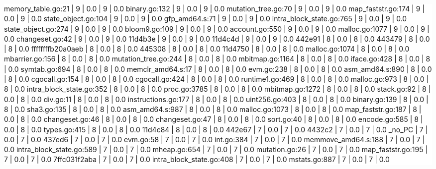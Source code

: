 memory_table.go:21                                   |      9 |   0.0 |   9 |   0.0
binary.go:132                                        |      9 |   0.0 |   9 |   0.0
mutation_tree.go:70                                  |      9 |   0.0 |   9 |   0.0
map_faststr.go:174                                   |      9 |   0.0 |   9 |   0.0
state_object.go:104                                  |      9 |   0.0 |   9 |   0.0
gfp_amd64.s:71                                       |      9 |   0.0 |   9 |   0.0
intra_block_state.go:765                             |      9 |   0.0 |   9 |   0.0
state_object.go:274                                  |      9 |   0.0 |   9 |   0.0
bloom9.go:109                                        |      9 |   0.0 |   9 |   0.0
account.go:550                                       |      9 |   0.0 |   9 |   0.0
malloc.go:1077                                       |      9 |   0.0 |   9 |   0.0
changeset.go:42                                      |      9 |   0.0 |   9 |   0.0
11d4b3e                                              |      9 |   0.0 |   9 |   0.0
11d4c4d                                              |      9 |   0.0 |   9 |   0.0
442e91                                               |      8 |   0.0 |   8 |   0.0
443479                                               |      8 |   0.0 |   8 |   0.0
ffffffffb20a0aeb                                     |      8 |   0.0 |   8 |   0.0
445308                                               |      8 |   0.0 |   8 |   0.0
11d4750                                              |      8 |   0.0 |   8 |   0.0
malloc.go:1074                                       |      8 |   0.0 |   8 |   0.0
mbarrier.go:156                                      |      8 |   0.0 |   8 |   0.0
mutation_tree.go:244                                 |      8 |   0.0 |   8 |   0.0
mbitmap.go:1164                                      |      8 |   0.0 |   8 |   0.0
iface.go:428                                         |      8 |   0.0 |   8 |   0.0
symtab.go:694                                        |      8 |   0.0 |   8 |   0.0
memclr_amd64.s:17                                    |      8 |   0.0 |   8 |   0.0
evm.go:238                                           |      8 |   0.0 |   8 |   0.0
asm_amd64.s:890                                      |      8 |   0.0 |   8 |   0.0
cgocall.go:154                                       |      8 |   0.0 |   8 |   0.0
cgocall.go:424                                       |      8 |   0.0 |   8 |   0.0
runtime1.go:469                                      |      8 |   0.0 |   8 |   0.0
malloc.go:973                                        |      8 |   0.0 |   8 |   0.0
intra_block_state.go:352                             |      8 |   0.0 |   8 |   0.0
proc.go:3785                                         |      8 |   0.0 |   8 |   0.0
mbitmap.go:1272                                      |      8 |   0.0 |   8 |   0.0
stack.go:92                                          |      8 |   0.0 |   8 |   0.0
div.go:11                                            |      8 |   0.0 |   8 |   0.0
instructions.go:177                                  |      8 |   0.0 |   8 |   0.0
uint256.go:403                                       |      8 |   0.0 |   8 |   0.0
binary.go:139                                        |      8 |   0.0 |   8 |   0.0
sha3.go:135                                          |      8 |   0.0 |   8 |   0.0
asm_amd64.s:987                                      |      8 |   0.0 |   8 |   0.0
malloc.go:1073                                       |      8 |   0.0 |   8 |   0.0
map_faststr.go:187                                   |      8 |   0.0 |   8 |   0.0
changeset.go:46                                      |      8 |   0.0 |   8 |   0.0
changeset.go:47                                      |      8 |   0.0 |   8 |   0.0
sort.go:40                                           |      8 |   0.0 |   8 |   0.0
encode.go:585                                        |      8 |   0.0 |   8 |   0.0
types.go:415                                         |      8 |   0.0 |   8 |   0.0
11d4c84                                              |      8 |   0.0 |   8 |   0.0
442e67                                               |      7 |   0.0 |   7 |   0.0
4432c2                                               |      7 |   0.0 |   7 |   0.0
_no_PC                                               |      7 |   0.0 |   7 |   0.0
437ed6                                               |      7 |   0.0 |   7 |   0.0
evm.go:58                                            |      7 |   0.0 |   7 |   0.0
int.go:384                                           |      7 |   0.0 |   7 |   0.0
memmove_amd64.s:188                                  |      7 |   0.0 |   7 |   0.0
intra_block_state.go:589                             |      7 |   0.0 |   7 |   0.0
mheap.go:654                                         |      7 |   0.0 |   7 |   0.0
mutation.go:26                                       |      7 |   0.0 |   7 |   0.0
map_faststr.go:195                                   |      7 |   0.0 |   7 |   0.0
7ffc031f2aba                                         |      7 |   0.0 |   7 |   0.0
intra_block_state.go:408                             |      7 |   0.0 |   7 |   0.0
mstats.go:887                                        |      7 |   0.0 |   7 |   0.0